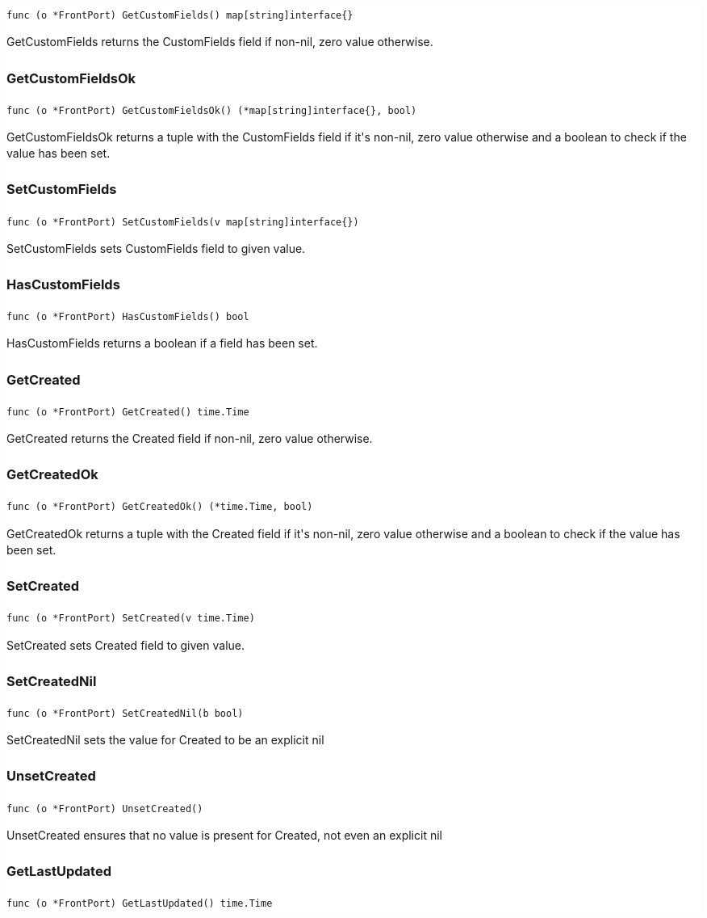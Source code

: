 `func (o *FrontPort) GetCustomFields() map[string]interface{}`

GetCustomFields returns the CustomFields field if non-nil, zero value otherwise.

### GetCustomFieldsOk

`func (o *FrontPort) GetCustomFieldsOk() (*map[string]interface{}, bool)`

GetCustomFieldsOk returns a tuple with the CustomFields field if it's non-nil, zero value otherwise
and a boolean to check if the value has been set.

### SetCustomFields

`func (o *FrontPort) SetCustomFields(v map[string]interface{})`

SetCustomFields sets CustomFields field to given value.

### HasCustomFields

`func (o *FrontPort) HasCustomFields() bool`

HasCustomFields returns a boolean if a field has been set.

### GetCreated

`func (o *FrontPort) GetCreated() time.Time`

GetCreated returns the Created field if non-nil, zero value otherwise.

### GetCreatedOk

`func (o *FrontPort) GetCreatedOk() (*time.Time, bool)`

GetCreatedOk returns a tuple with the Created field if it's non-nil, zero value otherwise
and a boolean to check if the value has been set.

### SetCreated

`func (o *FrontPort) SetCreated(v time.Time)`

SetCreated sets Created field to given value.


### SetCreatedNil

`func (o *FrontPort) SetCreatedNil(b bool)`

 SetCreatedNil sets the value for Created to be an explicit nil

### UnsetCreated
`func (o *FrontPort) UnsetCreated()`

UnsetCreated ensures that no value is present for Created, not even an explicit nil
### GetLastUpdated

`func (o *FrontPort) GetLastUpdated() time.Time`
